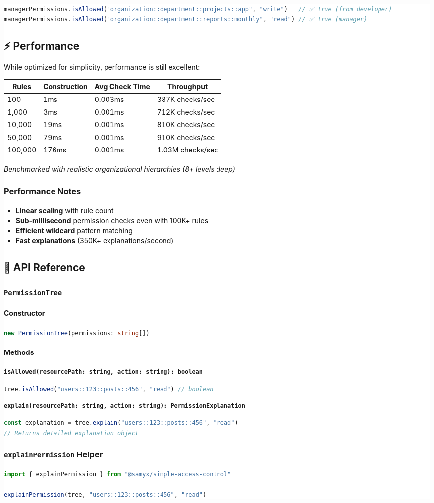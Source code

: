 ```typescript
managerPermissions.isAllowed("organization::department::projects::app", "write")   // ✅ true (from developer)
managerPermissions.isAllowed("organization::department::reports::monthly", "read") // ✅ true (manager)
```

## ⚡ Performance

While optimized for simplicity, performance is still excellent:

| Rules | Construction | Avg Check Time | Throughput |
|-------|-------------|----------------|------------|
| 100 | 1ms | 0.003ms | 387K checks/sec |
| 1,000 | 3ms | 0.001ms | 712K checks/sec |  
| 10,000 | 19ms | 0.001ms | 810K checks/sec |
| 50,000 | 79ms | 0.001ms | 910K checks/sec |
| 100,000 | 176ms | 0.001ms | 1.03M checks/sec |

*Benchmarked with realistic organizational hierarchies (8+ levels deep)*

### Performance Notes
- **Linear scaling** with rule count
- **Sub-millisecond** permission checks even with 100K+ rules  
- **Efficient wildcard** pattern matching
- **Fast explanations** (350K+ explanations/second)

## 🔧 API Reference

### `PermissionTree`

#### Constructor
```typescript
new PermissionTree(permissions: string[])
```

#### Methods

**`isAllowed(resourcePath: string, action: string): boolean`**
```typescript
tree.isAllowed("users::123::posts::456", "read") // boolean
```

**`explain(resourcePath: string, action: string): PermissionExplanation`**
```typescript
const explanation = tree.explain("users::123::posts::456", "read")
// Returns detailed explanation object
```

### `explainPermission` Helper
```typescript
import { explainPermission } from "@samyx/simple-access-control"

explainPermission(tree, "users::123::posts::456", "read")
```

